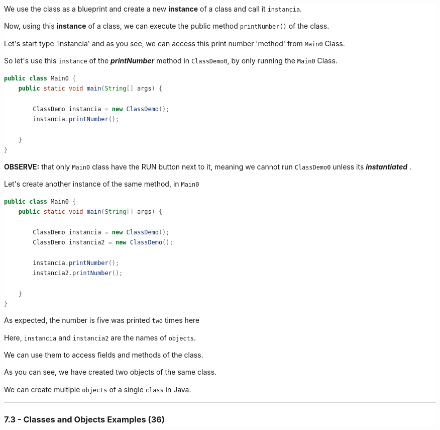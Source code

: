 We use the class as a blueprint and create a new **instance** of a class and call it `instancia`.

Now, using this **instance** of a class, we can execute the public method `printNumber()` of the class.

Let's start type 'instancia' and as you see, we can access this print number 'method' from `Main0` Class.



So let's use this `instance` of the  **_printNumber_** method in `ClassDemo0`, by only running the `Main0` Class.



````java
public class Main0 {
    public static void main(String[] args) {

        ClassDemo instancia = new ClassDemo();
        instancia.printNumber();
        
    }
}
````

**OBSERVE:** that only `Main0` class have the RUN button next to it, meaning we cannot run `ClassDemo0` unless its
_**instantiated**_ .


Let's create another instance of the same method, in `Main0` 

````java
public class Main0 {
    public static void main(String[] args) {

        ClassDemo instancia = new ClassDemo();
        ClassDemo instancia2 = new ClassDemo();

        instancia.printNumber();
        instancia2.printNumber();

    }
}
````

As expected, the number is five was printed `two` times here

Here, `instancia` and `instancia2` are the names of `objects`.

We can use them to access fields and methods of the class.

As you can see, we have created two objects of the same class.

We can create multiple `objects` of a single `class` in Java.

---

### 7.3 - Classes and Objects Examples (36)
